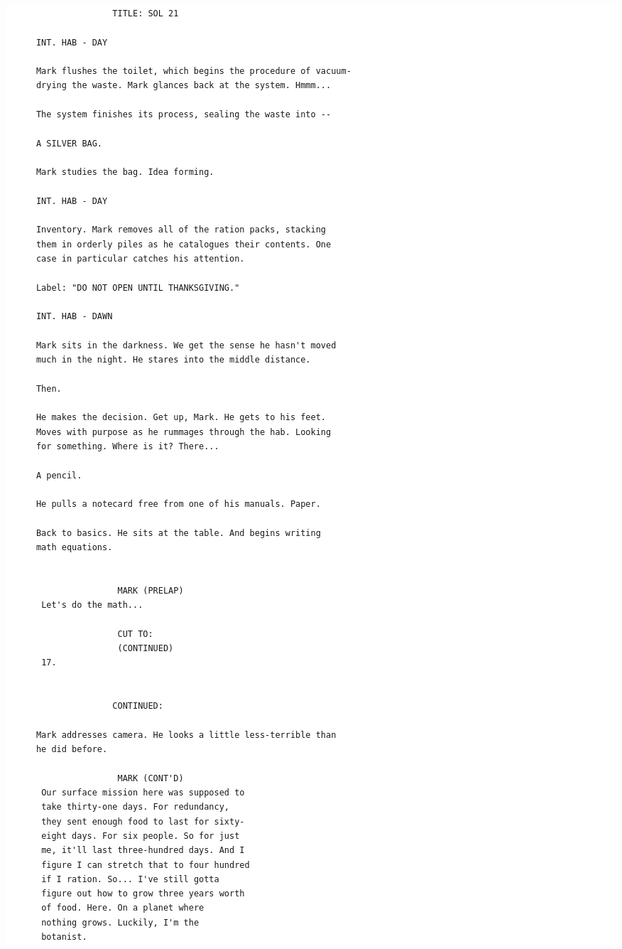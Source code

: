                          TITLE: SOL 21
                         
          INT. HAB - DAY
                         
          Mark flushes the toilet, which begins the procedure of vacuum-
          drying the waste. Mark glances back at the system. Hmmm...
                         
          The system finishes its process, sealing the waste into --
                         
          A SILVER BAG.
                         
          Mark studies the bag. Idea forming.
                         
          INT. HAB - DAY
                         
          Inventory. Mark removes all of the ration packs, stacking
          them in orderly piles as he catalogues their contents. One
          case in particular catches his attention.
                         
          Label: "DO NOT OPEN UNTIL THANKSGIVING."
                         
          INT. HAB - DAWN
                         
          Mark sits in the darkness. We get the sense he hasn't moved
          much in the night. He stares into the middle distance.
                         
          Then.
                         
          He makes the decision. Get up, Mark. He gets to his feet.
          Moves with purpose as he rummages through the hab. Looking
          for something. Where is it? There...
                         
          A pencil.
                         
          He pulls a notecard free from one of his manuals. Paper.
                         
          Back to basics. He sits at the table. And begins writing
          math equations.
                         
                         
                          MARK (PRELAP)
           Let's do the math...
                         
                          CUT TO:
                          (CONTINUED)
           17.
           
                         
                         CONTINUED:
                         
          Mark addresses camera. He looks a little less-terrible than
          he did before.
                         
                          MARK (CONT'D)
           Our surface mission here was supposed to
           take thirty-one days. For redundancy,
           they sent enough food to last for sixty-
           eight days. For six people. So for just
           me, it'll last three-hundred days. And I
           figure I can stretch that to four hundred
           if I ration. So... I've still gotta
           figure out how to grow three years worth
           of food. Here. On a planet where
           nothing grows. Luckily, I'm the
           botanist.
                         